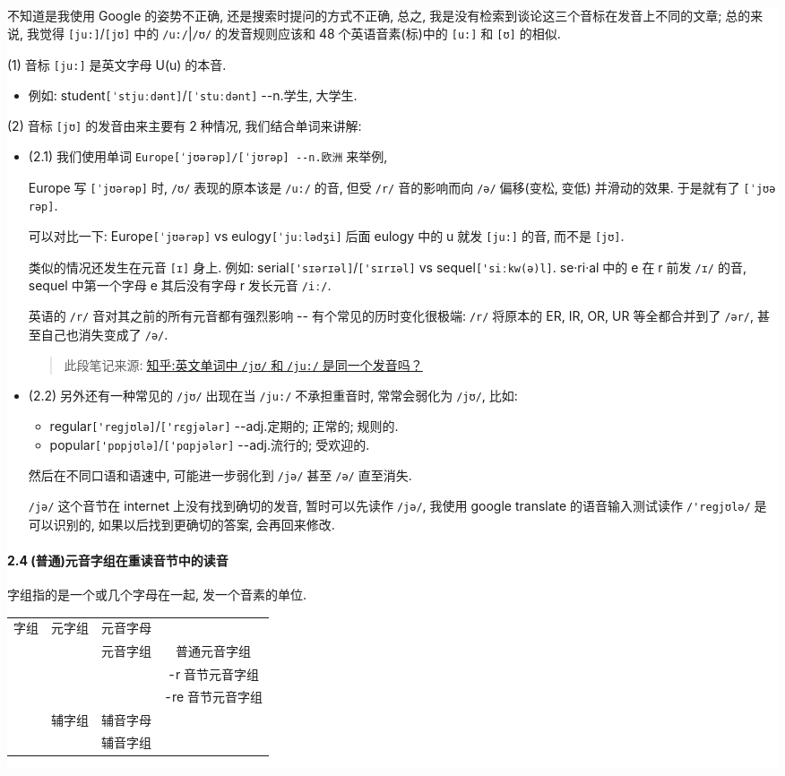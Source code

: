 不知道是我使用 Google 的姿势不正确, 还是搜索时提问的方式不正确,
总之, 我是没有检索到谈论这三个音标在发音上不同的文章; 总的来说,
我觉得 `[ju:]`/`[jʊ]` 中的 `/u:/`|`/ʊ/` 的发音规则应该和 48 个英语音素(标)中的
`[u:]` 和 `[ʊ]` 的相似. 

(1) 音标 `[ju:]` 是英文字母 U(u) 的本音.
+ 例如: student`[ˈstjuːdənt]`/`[ˈstuːdənt]` --n.学生, 大学生.

(2) 音标 `[jʊ]` 的发音由来主要有 2 种情况, 我们结合单词来讲解:
+ (2.1) 我们使用单词 ```Europe[ˈjʊərəp]/[ˈjʊrəp] --n.欧洲``` 来举例,

  Europe 写 `[ˈjʊərəp]` 时, `/ʊ/` 表现的原本该是 `/u:/` 的音, 但受 `/r/`
  音的影响而向 `/ə/` 偏移(变松, 变低) 并滑动的效果. 于是就有了 `[ˈjʊərəp]`.

  可以对比一下: Europe`[ˈjʊərəp]` vs eulogy`[ˈjuːlədʒi]` 后面 eulogy
  中的 u 就发 `[ju:]` 的音, 而不是 `[jʊ]`.

  类似的情况还发生在元音 `[ɪ]` 身上. 例如: serial`['sɪərɪəl]`/`['sɪrɪəl]` vs
  sequel`['siːkw(ə)l]`. se·ri·al 中的 e 在 r 前发 `/ɪ/` 的音, sequel
  中第一个字母 e 其后没有字母 r 发长元音 `/iː/`.

  英语的 `/r/` 音对其之前的所有元音都有强烈影响 -- 有个常见的历时变化很极端: `/r/`
  将原本的 ER, IR, OR, UR 等全都合并到了 `/ər/`, 甚至自己也消失变成了 `/ə/`.

  > 此段笔记来源: [知乎:英文单词中 `/jʊ/` 和 `/ju:/` 是同一个发音吗？](https://www.zhihu.com/question/27573185) 

+ (2.2) 另外还有一种常见的 `/jʊ/` 出现在当 `/ju:/` 不承担重音时, 常常会弱化为
  `/jʊ/`, 比如:
    - regular`['regjʊlə]`/`['rɛgjələr]` --adj.定期的; 正常的; 规则的.
    - popular`['pɒpjʊlə]`/`['pɑpjələr]` --adj.流行的; 受欢迎的.
  
  然后在不同口语和语速中, 可能进一步弱化到 `/jə/` 甚至 `/ə/` 直至消失.

  `/jə/` 这个音节在 internet 上没有找到确切的发音, 暂时可以先读作 `/jə/`,
  我使用 google translate 的语音输入测试读作 `/'regjʊlə/` 是可以识别的,
  如果以后找到更确切的答案, 会再回来修改.

#### 2.4 (普通)元音字组在重读音节中的读音

字组指的是一个或几个字母在一起, 发一个音素的单位. 
<table>
    <tr>
        <td rowspan="6" style="text-align:center;">字组</td>
        <td rowspan="4" style="text-align:center;">元字组</td>
        <td style="text-align:center;">元音字母</td>
        <td></td>
    </tr>
    <tr>
        <td rowspan="3" style="text-align:center;">元音字组</td>
        <td style="text-align:center;">普通元音字组</td>
    </tr>
    <tr>
        <td style="text-align:center;">-r 音节元音字组</td>
    </tr>
    <tr>
        <td style="text-align:center;">-re 音节元音字组</td>
    </tr>
    <tr>
        <td rowspan="2" style="text-align:center;">辅字组</td>
        <td style="text-align:center;">辅音字母</td>
        <td></td>
    </tr>
    <tr>
        <td style="text-align:center;">辅音字组</td>
        <td></td>
    </tr>
</table> 
<table>
    <tr>